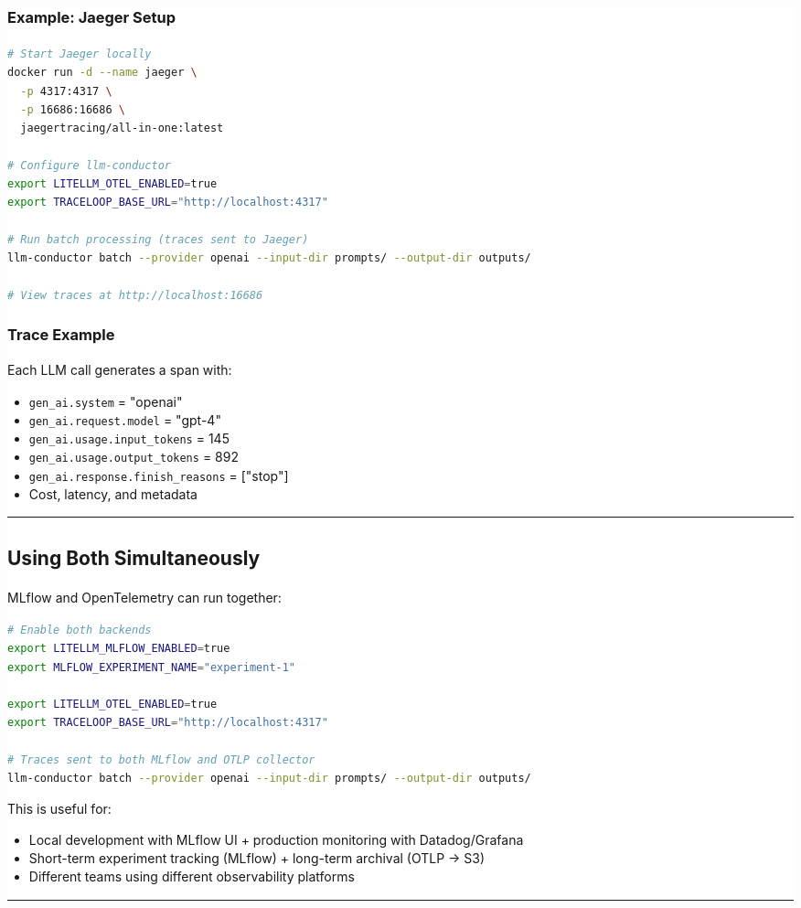 ### Example: Jaeger Setup

```bash
# Start Jaeger locally
docker run -d --name jaeger \
  -p 4317:4317 \
  -p 16686:16686 \
  jaegertracing/all-in-one:latest

# Configure llm-conductor
export LITELLM_OTEL_ENABLED=true
export TRACELOOP_BASE_URL="http://localhost:4317"

# Run batch processing (traces sent to Jaeger)
llm-conductor batch --provider openai --input-dir prompts/ --output-dir outputs/

# View traces at http://localhost:16686
```

### Trace Example

Each LLM call generates a span with:
- `gen_ai.system` = "openai"
- `gen_ai.request.model` = "gpt-4"
- `gen_ai.usage.input_tokens` = 145
- `gen_ai.usage.output_tokens` = 892
- `gen_ai.response.finish_reasons` = ["stop"]
- Cost, latency, and metadata

---

## Using Both Simultaneously

MLflow and OpenTelemetry can run together:

```bash
# Enable both backends
export LITELLM_MLFLOW_ENABLED=true
export MLFLOW_EXPERIMENT_NAME="experiment-1"

export LITELLM_OTEL_ENABLED=true
export TRACELOOP_BASE_URL="http://localhost:4317"

# Traces sent to both MLflow and OTLP collector
llm-conductor batch --provider openai --input-dir prompts/ --output-dir outputs/
```

This is useful for:
- Local development with MLflow UI + production monitoring with Datadog/Grafana
- Short-term experiment tracking (MLflow) + long-term archival (OTLP → S3)
- Different teams using different observability platforms

---

